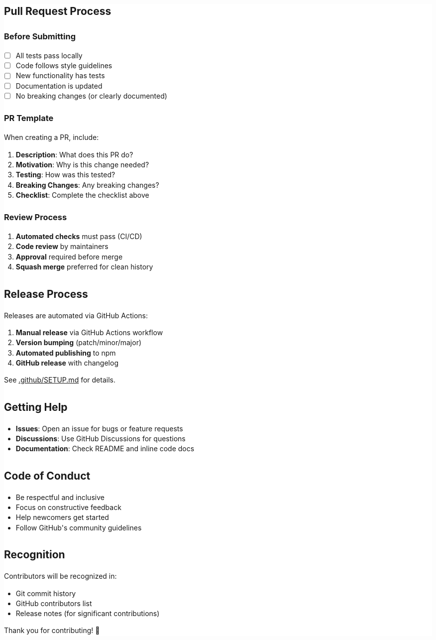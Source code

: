 ## Pull Request Process

### Before Submitting

- [ ] All tests pass locally
- [ ] Code follows style guidelines
- [ ] New functionality has tests
- [ ] Documentation is updated
- [ ] No breaking changes (or clearly documented)

### PR Template

When creating a PR, include:

1. **Description**: What does this PR do?
2. **Motivation**: Why is this change needed?
3. **Testing**: How was this tested?
4. **Breaking Changes**: Any breaking changes?
5. **Checklist**: Complete the checklist above

### Review Process

1. **Automated checks** must pass (CI/CD)
2. **Code review** by maintainers
3. **Approval** required before merge
4. **Squash merge** preferred for clean history

## Release Process

Releases are automated via GitHub Actions:

1. **Manual release** via GitHub Actions workflow
2. **Version bumping** (patch/minor/major)
3. **Automated publishing** to npm
4. **GitHub release** with changelog

See [.github/SETUP.md](.github/SETUP.md) for details.

## Getting Help

- **Issues**: Open an issue for bugs or feature requests
- **Discussions**: Use GitHub Discussions for questions
- **Documentation**: Check README and inline code docs

## Code of Conduct

- Be respectful and inclusive
- Focus on constructive feedback
- Help newcomers get started
- Follow GitHub's community guidelines

## Recognition

Contributors will be recognized in:
- Git commit history
- GitHub contributors list
- Release notes (for significant contributions)

Thank you for contributing! 🎉